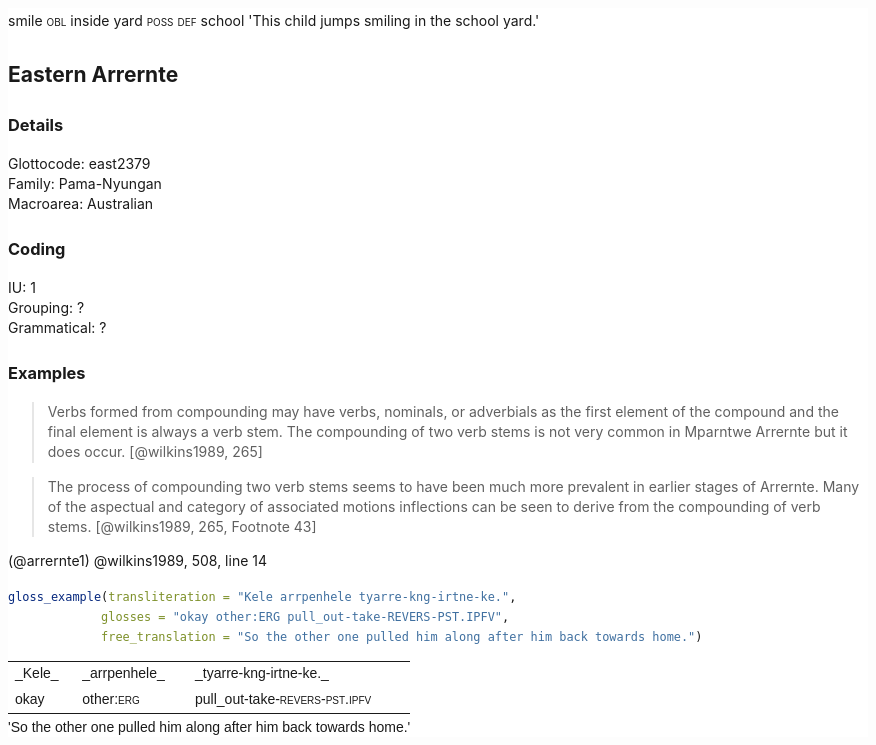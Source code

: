    <td style="text-align:left;"> smile </td>
   <td style="text-align:left;"> <span style="font-variant:small-caps;">obl</span> </td>
   <td style="text-align:left;"> inside </td>
   <td style="text-align:left;"> yard </td>
   <td style="text-align:left;"> <span style="font-variant:small-caps;">poss</span> </td>
   <td style="text-align:left;"> <span style="font-variant:small-caps;">def</span> </td>
   <td style="text-align:left;"> school </td>
  </tr>
</tbody>
<tfoot><tr><td style="padding: 0; " colspan="100%">
<sup></sup> 'This child jumps smiling in the school yard.'</td></tr></tfoot>
</table>


## Eastern Arrernte
### Details
Glottocode: east2379 <br> 
Family: Pama-Nyungan <br>
Macroarea: Australian

### Coding
IU: 1 <br> Grouping: ? <br> Grammatical: ?

### Examples

> Verbs formed from compounding may have verbs, nominals, or adverbials as the first element of the compound and the final element is always a verb stem. The compounding of two verb stems is not very common in Mparntwe Arrernte but it does occur. [@wilkins1989, 265]

> The process of compounding two verb stems seems to have been much more prevalent in earlier stages of Arrernte. Many of the aspectual and category of associated motions inflections can be seen to derive from the compounding of verb stems. [@wilkins1989, 265, Footnote 43]

(@arrernte1) @wilkins1989, 508, line 14

```r
gloss_example(transliteration = "Kele arrpenhele tyarre-kng-irtne-ke.",
             glosses = "okay other:ERG pull_out-take-REVERS-PST.IPFV",
             free_translation = "So the other one pulled him along after him back towards home.")
```

<table class=" lightable-minimal" style='font-family: "Trebuchet MS", verdana, sans-serif; width: auto !important; border-bottom: 0;'>
<tbody>
  <tr>
   <td style="text-align:left;"> _Kele_ </td>
   <td style="text-align:left;"> _arrpenhele_ </td>
   <td style="text-align:left;"> _tyarre-kng-irtne-ke._ </td>
  </tr>
  <tr>
   <td style="text-align:left;"> okay </td>
   <td style="text-align:left;"> other:<span style="font-variant:small-caps;">erg</span> </td>
   <td style="text-align:left;"> pull_out-take-<span style="font-variant:small-caps;">revers</span>-<span style="font-variant:small-caps;">pst</span>.<span style="font-variant:small-caps;">ipfv</span> </td>
  </tr>
</tbody>
<tfoot><tr><td style="padding: 0; " colspan="100%">
<sup></sup> 'So the other one pulled him along after him back towards home.'</td></tr></tfoot>
</table>
